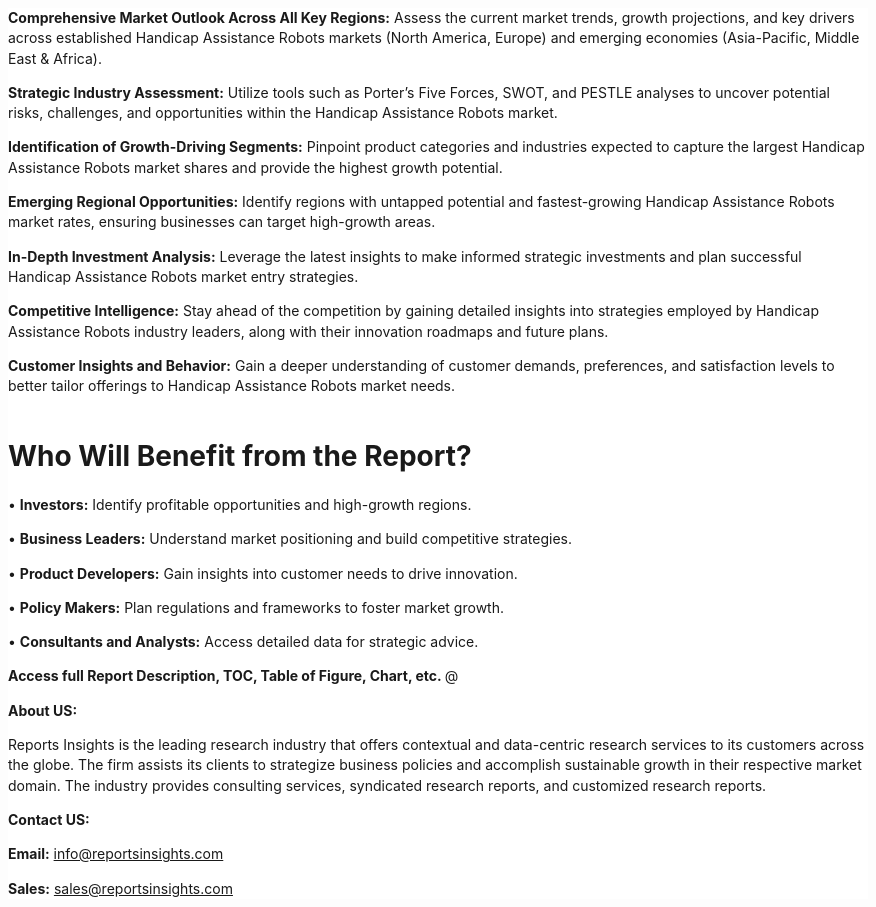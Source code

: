 <strong>Comprehensive Market Outlook Across All Key Regions:</strong>
Assess the current market trends, growth projections, and key drivers across established Handicap Assistance Robots markets (North America, Europe) and emerging economies (Asia-Pacific, Middle East & Africa).

<strong>Strategic Industry Assessment:</strong>
Utilize tools such as Porter’s Five Forces, SWOT, and PESTLE analyses to uncover potential risks, challenges, and opportunities within the Handicap Assistance Robots market.

<strong>Identification of Growth-Driving Segments:</strong>
Pinpoint product categories and industries expected to capture the largest Handicap Assistance Robots market shares and provide the highest growth potential.

<strong>Emerging Regional Opportunities:</strong>
Identify regions with untapped potential and fastest-growing Handicap Assistance Robots market rates, ensuring businesses can target high-growth areas.

<strong>In-Depth Investment Analysis:</strong>
Leverage the latest insights to make informed strategic investments and plan successful Handicap Assistance Robots market entry strategies.

<strong>Competitive Intelligence:</strong>
Stay ahead of the competition by gaining detailed insights into strategies employed by Handicap Assistance Robots industry leaders, along with their innovation roadmaps and future plans.

<strong>Customer Insights and Behavior:</strong>
Gain a deeper understanding of customer demands, preferences, and satisfaction levels to better tailor offerings to Handicap Assistance Robots market needs.

# <strong>Who Will Benefit from the Report?</strong>

• <strong>Investors:</strong> Identify profitable opportunities and high-growth regions.

• <strong>Business Leaders:</strong> Understand market positioning and build competitive strategies.

• <strong>Product Developers:</strong> Gain insights into customer needs to drive innovation.

• <strong>Policy Makers:</strong> Plan regulations and frameworks to foster market growth.

• <strong>Consultants and Analysts:</strong> Access detailed data for strategic advice.
</ul>
<strong>Access full Report Description, TOC, Table of Figure, Chart, etc. </strong>@  <a href= style=color:#0000ff;></a></font>

<strong><strong>About US</strong>:</strong>

Reports Insights is the leading research industry that offers contextual and data-centric research services to its customers across the globe. The firm assists its clients to strategize business policies and accomplish sustainable growth in their respective market domain. The industry provides consulting services, syndicated research reports, and customized research reports.

<strong>Contact US:</strong>

<p class=""""><b>Email:</b> <a href=mailto:info@reportsinsights.com>info@reportsinsights.com</a></p>
<p class=""""><b>Sales:</b> <a href=mailto:sales@reportsinsights.com>sales@reportsinsights.com</a></p>
